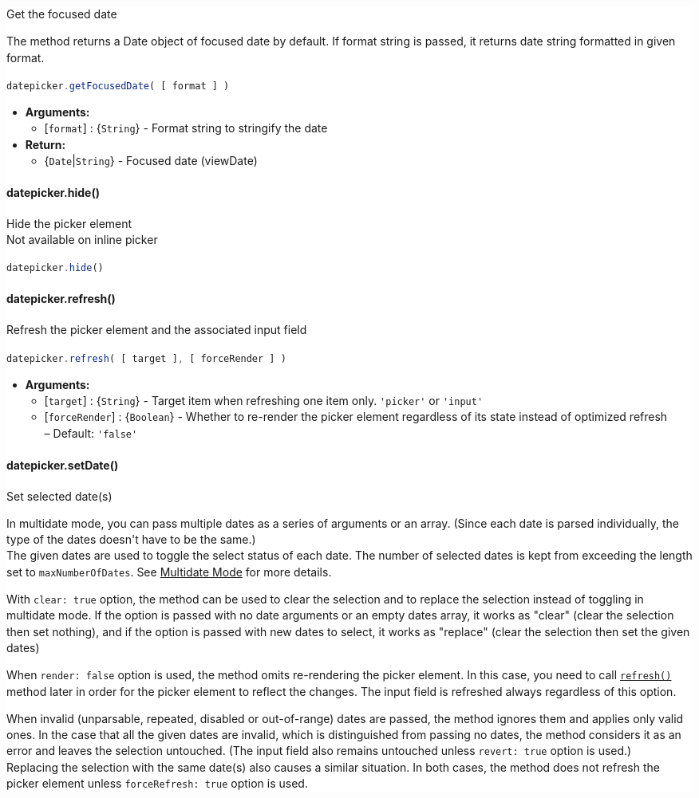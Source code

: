 Get the focused date

The method returns a Date object of focused date by default. If format string is passed, it returns date string formatted in given format.

```javascript
datepicker.getFocusedDate( [ format ] )
```
- **Arguments:**
  - [`format`] : {`String`} - Format string to stringify the date
- **Return:**
  - {`Date`|`String`} - Focused date (viewDate)

#### datepicker.hide()

Hide the picker element  
Not available on inline picker

```javascript
datepicker.hide()
```

#### datepicker.refresh()

Refresh the picker element and the associated input field

```javascript
datepicker.refresh( [ target ], [ forceRender ] )
```
- **Arguments:**
  - [`target`] : {`String`} - Target item when refreshing one item only. `'picker'` or `'input'`
  - [`forceRender`] : {`Boolean`} - Whether to re-render the picker element regardless of its state instead of optimized refresh  
    – Default: `'false'`

#### datepicker.setDate()

Set selected date(s)

In multidate mode, you can pass multiple dates as a series of arguments or an array. (Since each date is parsed individually, the type of the dates doesn't have to be the same.)  
The given dates are used to toggle the select status of each date. The number of selected dates is kept from exceeding the length set to `maxNumberOfDates`. See [Multidate Mode](overview?id=multidate-mode) for more details.

With `clear: true` option, the method can be used to clear the selection and to replace the selection instead of toggling in multidate mode. If the option is passed with no date arguments or an empty dates array, it works as "clear" (clear the selection then set nothing), and if the option is passed with new dates to select, it works as "replace" (clear the selection then set the given dates)

When `render: false` option is used, the method omits re-rendering the picker element. In this case, you need to call [`refresh()`](api?id=datepickerrefresh) method later in order for the picker element to reflect the changes. The input field is refreshed always regardless of this option.

When invalid (unparsable, repeated, disabled or out-of-range) dates are passed, the method ignores them and applies only valid ones. In the case that all the given dates are invalid, which is distinguished from passing no dates, the method considers it as an error and leaves the selection untouched. (The input field also remains untouched unless `revert: true` option is used.)  
Replacing the selection with the same date(s) also causes a similar situation. In both cases, the method does not refresh the picker element unless `forceRefresh: true` option is used.
